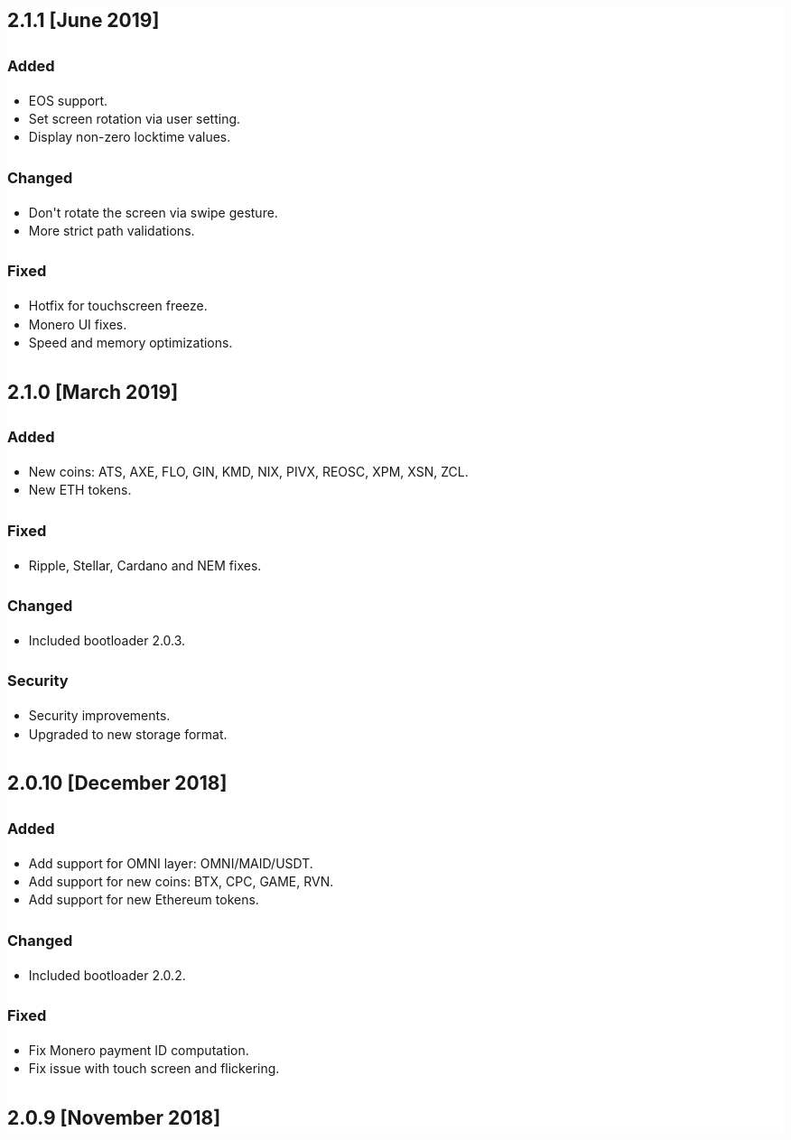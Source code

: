 ## 2.1.1 [June 2019]

### Added
- EOS support.
- Set screen rotation via user setting.
- Display non-zero locktime values.

### Changed
- Don't rotate the screen via swipe gesture.
- More strict path validations.

### Fixed
- Hotfix for touchscreen freeze.
- Monero UI fixes.
- Speed and memory optimizations.

## 2.1.0 [March 2019]

### Added
- New coins: ATS, AXE, FLO, GIN, KMD, NIX, PIVX, REOSC, XPM, XSN, ZCL.
- New ETH tokens.

### Fixed
- Ripple, Stellar, Cardano and NEM fixes.

### Changed
- Included bootloader 2.0.3.

### Security
- Security improvements.
- Upgraded to new storage format.

## 2.0.10 [December 2018]

### Added
- Add support for OMNI layer: OMNI/MAID/USDT.
- Add support for new coins: BTX, CPC, GAME, RVN.
- Add support for new Ethereum tokens.

### Changed
- Included bootloader 2.0.2.

### Fixed
- Fix Monero payment ID computation.
- Fix issue with touch screen and flickering.

## 2.0.9 [November 2018]


[#24]: https://github.com/trezor/trezor-firmware/pull/24
[#379]: https://github.com/trezor/trezor-firmware/pull/379
[#741]: https://github.com/trezor/trezor-firmware/pull/741
[#800]: https://github.com/trezor/trezor-firmware/pull/800
[#948]: https://github.com/trezor/trezor-firmware/pull/948
[#958]: https://github.com/trezor/trezor-firmware/pull/958
[#982]: https://github.com/trezor/trezor-firmware/pull/982
[#1018]: https://github.com/trezor/trezor-firmware/pull/1018
[#1027]: https://github.com/trezor/trezor-firmware/pull/1027
[#1030]: https://github.com/trezor/trezor-firmware/pull/1030
[#1042]: https://github.com/trezor/trezor-firmware/pull/1042
[#1052]: https://github.com/trezor/trezor-firmware/pull/1052
[#1053]: https://github.com/trezor/trezor-firmware/pull/1053
[#1056]: https://github.com/trezor/trezor-firmware/pull/1056
[#1067]: https://github.com/trezor/trezor-firmware/pull/1067
[#1074]: https://github.com/trezor/trezor-firmware/pull/1074
[#1087]: https://github.com/trezor/trezor-firmware/pull/1087
[#1089]: https://github.com/trezor/trezor-firmware/pull/1089
[#1095]: https://github.com/trezor/trezor-firmware/pull/1095
[#1098]: https://github.com/trezor/trezor-firmware/pull/1098
[#1105]: https://github.com/trezor/trezor-firmware/pull/1105
[#1115]: https://github.com/trezor/trezor-firmware/pull/1115
[#1118]: https://github.com/trezor/trezor-firmware/pull/1118
[#1126]: https://github.com/trezor/trezor-firmware/pull/1126
[#1133]: https://github.com/trezor/trezor-firmware/pull/1133
[#1139]: https://github.com/trezor/trezor-firmware/pull/1139
[#1159]: https://github.com/trezor/trezor-firmware/pull/1159
[#1163]: https://github.com/trezor/trezor-firmware/pull/1163
[#1165]: https://github.com/trezor/trezor-firmware/pull/1165
[#1167]: https://github.com/trezor/trezor-firmware/pull/1167
[#1173]: https://github.com/trezor/trezor-firmware/pull/1173
[#1184]: https://github.com/trezor/trezor-firmware/pull/1184
[#1188]: https://github.com/trezor/trezor-firmware/pull/1188
[#1190]: https://github.com/trezor/trezor-firmware/pull/1190
[#1193]: https://github.com/trezor/trezor-firmware/pull/1193
[#1206]: https://github.com/trezor/trezor-firmware/pull/1206
[#1231]: https://github.com/trezor/trezor-firmware/pull/1231
[#1246]: https://github.com/trezor/trezor-firmware/pull/1246
[#1249]: https://github.com/trezor/trezor-firmware/pull/1249
[#1271]: https://github.com/trezor/trezor-firmware/pull/1271
[#1292]: https://github.com/trezor/trezor-firmware/pull/1292
[#1322]: https://github.com/trezor/trezor-firmware/pull/1322
[#1335]: https://github.com/trezor/trezor-firmware/pull/1335
[#1351]: https://github.com/trezor/trezor-firmware/pull/1351
[#1363]: https://github.com/trezor/trezor-firmware/pull/1363
[#1369]: https://github.com/trezor/trezor-firmware/pull/1369
[#1384]: https://github.com/trezor/trezor-firmware/pull/1384
[#1399]: https://github.com/trezor/trezor-firmware/pull/1399
[#1402]: https://github.com/trezor/trezor-firmware/pull/1402
[#1404]: https://github.com/trezor/trezor-firmware/pull/1404
[#1415]: https://github.com/trezor/trezor-firmware/pull/1415
[#1430]: https://github.com/trezor/trezor-firmware/pull/1430
[#1431]: https://github.com/trezor/trezor-firmware/pull/1431
[#1456]: https://github.com/trezor/trezor-firmware/pull/1456
[#1467]: https://github.com/trezor/trezor-firmware/pull/1467
[#1491]: https://github.com/trezor/trezor-firmware/pull/1491
[#1502]: https://github.com/trezor/trezor-firmware/pull/1502
[#1510]: https://github.com/trezor/trezor-firmware/pull/1510
[#1518]: https://github.com/trezor/trezor-firmware/pull/1518
[#1538]: https://github.com/trezor/trezor-firmware/pull/1538
[#1540]: https://github.com/trezor/trezor-firmware/pull/1540
[#1541]: https://github.com/trezor/trezor-firmware/pull/1541
[#1545]: https://github.com/trezor/trezor-firmware/pull/1545
[#1554]: https://github.com/trezor/trezor-firmware/pull/1554
[#1557]: https://github.com/trezor/trezor-firmware/pull/1557
[#1565]: https://github.com/trezor/trezor-firmware/pull/1565
[#1581]: https://github.com/trezor/trezor-firmware/pull/1581
[#1586]: https://github.com/trezor/trezor-firmware/pull/1586
[#1604]: https://github.com/trezor/trezor-firmware/pull/1604
[#1606]: https://github.com/trezor/trezor-firmware/pull/1606
[#1620]: https://github.com/trezor/trezor-firmware/pull/1620
[#1633]: https://github.com/trezor/trezor-firmware/pull/1633
[#1639]: https://github.com/trezor/trezor-firmware/pull/1639
[#1642]: https://github.com/trezor/trezor-firmware/pull/1642
[#1647]: https://github.com/trezor/trezor-firmware/pull/1647
[#1650]: https://github.com/trezor/trezor-firmware/pull/1650
[#1656]: https://github.com/trezor/trezor-firmware/pull/1656
[#1658]: https://github.com/trezor/trezor-firmware/pull/1658
[#1659]: https://github.com/trezor/trezor-firmware/pull/1659
[#1671]: https://github.com/trezor/trezor-firmware/pull/1671
[#1672]: https://github.com/trezor/trezor-firmware/pull/1672
[#1678]: https://github.com/trezor/trezor-firmware/pull/1678
[#1683]: https://github.com/trezor/trezor-firmware/pull/1683
[#1704]: https://github.com/trezor/trezor-firmware/pull/1704
[#1705]: https://github.com/trezor/trezor-firmware/pull/1705
[#1707]: https://github.com/trezor/trezor-firmware/pull/1707
[#1708]: https://github.com/trezor/trezor-firmware/pull/1708
[#1710]: https://github.com/trezor/trezor-firmware/pull/1710
[#1744]: https://github.com/trezor/trezor-firmware/pull/1744
[#1751]: https://github.com/trezor/trezor-firmware/pull/1751
[#1755]: https://github.com/trezor/trezor-firmware/pull/1755
[#1765]: https://github.com/trezor/trezor-firmware/pull/1765
[#1767]: https://github.com/trezor/trezor-firmware/pull/1767
[#1771]: https://github.com/trezor/trezor-firmware/pull/1771
[#1772]: https://github.com/trezor/trezor-firmware/pull/1772
[#1783]: https://github.com/trezor/trezor-firmware/pull/1783
[#1789]: https://github.com/trezor/trezor-firmware/pull/1789
[#1794]: https://github.com/trezor/trezor-firmware/pull/1794
[#1811]: https://github.com/trezor/trezor-firmware/pull/1811
[#1819]: https://github.com/trezor/trezor-firmware/pull/1819
[#1835]: https://github.com/trezor/trezor-firmware/pull/1835
[#1838]: https://github.com/trezor/trezor-firmware/pull/1838
[#1857]: https://github.com/trezor/trezor-firmware/pull/1857
[#1872]: https://github.com/trezor/trezor-firmware/pull/1872
[#1880]: https://github.com/trezor/trezor-firmware/pull/1880
[#1939]: https://github.com/trezor/trezor-firmware/pull/1939
[#1944]: https://github.com/trezor/trezor-firmware/pull/1944
[#2020]: https://github.com/trezor/trezor-firmware/pull/2020
[#2034]: https://github.com/trezor/trezor-firmware/pull/2034
[#2036]: https://github.com/trezor/trezor-firmware/pull/2036
[#2077]: https://github.com/trezor/trezor-firmware/pull/2077
[#2100]: https://github.com/trezor/trezor-firmware/pull/2100
[#2114]: https://github.com/trezor/trezor-firmware/pull/2114
[#2135]: https://github.com/trezor/trezor-firmware/pull/2135
[#2144]: https://github.com/trezor/trezor-firmware/pull/2144
[#2167]: https://github.com/trezor/trezor-firmware/pull/2167
[#2181]: https://github.com/trezor/trezor-firmware/pull/2181